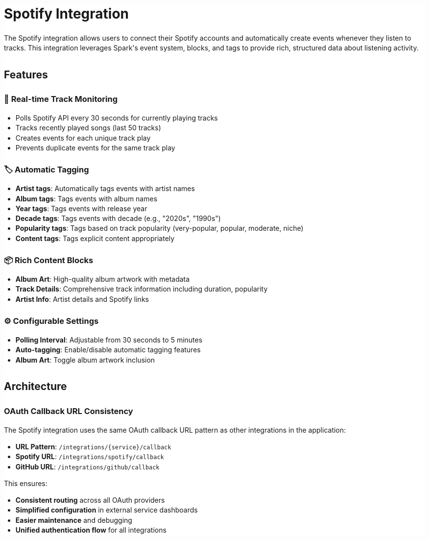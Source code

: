 # Spotify Integration

The Spotify integration allows users to connect their Spotify accounts and automatically create events whenever they listen to tracks. This integration leverages Spark's event system, blocks, and tags to provide rich, structured data about listening activity.

## Features

### 🎵 **Real-time Track Monitoring**
- Polls Spotify API every 30 seconds for currently playing tracks
- Tracks recently played songs (last 50 tracks)
- Creates events for each unique track play
- Prevents duplicate events for the same track play

### 🏷️ **Automatic Tagging**
- **Artist tags**: Automatically tags events with artist names
- **Album tags**: Tags events with album names
- **Year tags**: Tags events with release year
- **Decade tags**: Tags events with decade (e.g., "2020s", "1990s")
- **Popularity tags**: Tags based on track popularity (very-popular, popular, moderate, niche)
- **Content tags**: Tags explicit content appropriately

### 📦 **Rich Content Blocks**
- **Album Art**: High-quality album artwork with metadata
- **Track Details**: Comprehensive track information including duration, popularity
- **Artist Info**: Artist details and Spotify links

### ⚙️ **Configurable Settings**
- **Polling Interval**: Adjustable from 30 seconds to 5 minutes
- **Auto-tagging**: Enable/disable automatic tagging features
- **Album Art**: Toggle album artwork inclusion

## Architecture

### OAuth Callback URL Consistency

The Spotify integration uses the same OAuth callback URL pattern as other integrations in the application:

- **URL Pattern**: `/integrations/{service}/callback`
- **Spotify URL**: `/integrations/spotify/callback`
- **GitHub URL**: `/integrations/github/callback`

This ensures:
- **Consistent routing** across all OAuth providers
- **Simplified configuration** in external service dashboards
- **Easier maintenance** and debugging
- **Unified authentication flow** for all integrations
